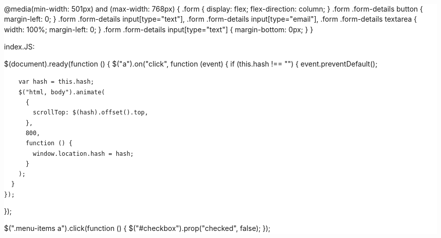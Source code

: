 @media(min-width: 501px) and (max-width: 768px) {
    .form {
        display: flex;
        flex-direction: column;
    }
    .form .form-details button {
        margin-left: 0;
    }
    .form .form-details input[type="text"],
    .form .form-details input[type="email"],
    .form .form-details textarea {
        width: 100%;
        margin-left: 0;
    }
    .form .form-details input[type="text"] {
        margin-bottom: 0px;
    }
}

index.JS:

$(document).ready(function () {
    $("a").on("click", function (event) {
      if (this.hash !== "") {
        event.preventDefault();
  
        var hash = this.hash;
        $("html, body").animate(
          {
            scrollTop: $(hash).offset().top,
          },
          800,
          function () {
            window.location.hash = hash;
          }
        );
      }
    });
  });
  
  $(".menu-items a").click(function () {
    $("#checkbox").prop("checked", false);
  });

  
